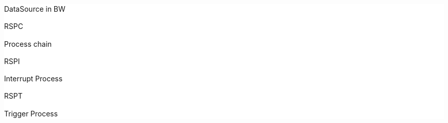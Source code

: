 </td>
<td valign="top">

DataSource in BW

</td>
<td valign="top">



</td>
</tr>
<tr>
<td valign="top">

RSPC

</td>
<td valign="top">

Process chain

</td>
<td valign="top">



</td>
</tr>
<tr>
<td valign="top">

RSPI

</td>
<td valign="top">

Interrupt Process

</td>
<td valign="top">



</td>
</tr>
<tr>
<td valign="top">

RSPT

</td>
<td valign="top">

Trigger Process

</td>
<td valign="top">



</td>
</tr>
<tr>
<td valign="top">
